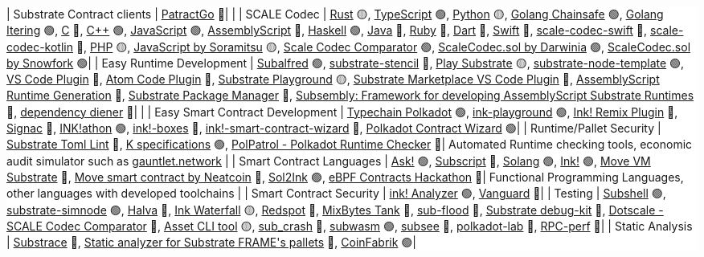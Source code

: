 | Substrate Contract clients      | [PatractGo](https://github.com/patractlabs/go-patract) 🔴|                                                                                                                  |
| SCALE Codec                     | [Rust](https://github.com/paritytech/parity-scale-codec) 🟡, [TypeScript](https://github.com/paritytech/parity-scale-codec-ts) 🟢, [Python](https://github.com/polkascan/py-scale-codec) 🟡, [Golang Chainsafe](https://github.com/ChainSafe/gossamer/tree/development/pkg/scale/) 🟢, [Golang Itering](https://github.com/itering/scale.go) 🟢, [C](https://github.com/MatthewDarnell/cScale) 🔴, [C++](https://github.com/soramitsu/scale-codec-cpp) 🟢, [JavaScript](https://github.com/polkadot-js/api) 🟢, [AssemblyScript](https://github.com/LimeChain/as-scale-codec) 🔴, [Haskell](https://github.com/airalab/hs-web3/tree/master/packages/scale/src/Codec) 🟢, [Java](https://github.com/emeraldpay/polkaj) 🔴, [Ruby](https://github.com/itering/scale.rb) 🔴, [Dart](https://github.com/nbltrust/dart-scale-codec) 🔴, [Swift](https://github.com/tesseract-one/swift-scale-codec) 🔴, [scale-codec-swift](https://github.com/sublabdev/scale-codec-swift) 🔴, [scale-codec-kotlin](https://github.com/sublabdev/scale-codec-kotlin) 🔴, [PHP](https://github.com/gmajor-encrypt/php-scale-codec) 🟡, [JavaScript by Soramitsu](https://github.com/soramitsu/scale-codec-js-library) 🟡, [Scale Codec Comparator](https://github.com/gmajor-encrypt/scale-codec-comparator) 🟢, [ScaleCodec.sol by Darwinia](https://github.com/darwinia-network/darwinia-messages-sol/blob/master/contracts/utils/contracts/ScaleCodec.sol) 🟢, [ScaleCodec.sol by Snowfork](https://github.com/Snowfork/snowbridge/blob/main/core/packages/contracts/contracts/ScaleCodec.sol) 🟢|
| Easy Runtime Development        | [Subalfred](https://github.com/hack-ink/subalfred) 🟢, [substrate-stencil](https://github.com/kaichaosun/substrate-stencil) 🔴, [Play Substrate](https://github.com/kaichaosun/play-substrate) 🟡, [substrate-node-template](https://github.com/substrate-developer-hub/substrate-node-template) 🟢, [VS Code Plugin](https://github.com/everstake/vscode-plugin-substrate) 🔴, [Atom Code Plugin](https://github.com/everstake/atom-plugin-substrate) 🔴, [Substrate Playground](https://github.com/paritytech/substrate-playground) 🟡, [Substrate Marketplace VS Code Plugin](https://github.com/paritytech/vscode-substrate) 🔴, [AssemblyScript Runtime Generation](https://github.com/LimeChain/as-substrate-runtime) 🔴, [Substrate Package Manager](https://github.com/clearloop/sup) 🔴, [Subsembly: Framework for developing AssemblyScript Substrate Runtimes](https://github.com/LimeChain/subsembly) 🔴, [dependency diener](https://github.com/bkchr/diener) 🔴|                                                                                                                  |
| Easy Smart Contract Development | [Typechain Polkadot](https://github.com/727-ventures/typechain-polkadot) 🟢, [ink-playground](https://github.com/paritytech/ink-playground) 🟢, [Ink! Remix Plugin](https://github.com/blockchain-it-hr/ink-remix-plugin) 🔴, [Signac](https://github.com/standardweb3/signac/) 🔴, [INK!athon](https://github.com/scio-labs/inkathon) 🟢, [ink!-boxes](https://github.com/avirajkhare00/ink-boxes/) 🔴, [ink!-smart-contract-wizard](https://github.com/avirajkhare00/ink-wizard) 🔴, [Polkadot Contract Wizard](https://github.com/protofire/polkadot-contract-wizard) 🟢|
| Runtime/Pallet Security                | [Substrate Toml Lint](https://github.com/shawntabrizi/substrate-toml-lint) 🔴, [K specifications](https://github.com/kframework/wasm-semantics) 🟢, [PolPatrol - Polkadot Runtime Checker](https://github.com/ChainSecurity/polpatrol) 🔴| Automated Runtime checking tools, economic audit simulator such as [gauntlet.network](https://gauntlet.network/) | 
| Smart Contract Languages        | [Ask!](https://github.com/ask-lang/ask) 🟢, [Subscript](https://github.com/slickup/subscript) 🔴, [Solang](https://github.com/hyperledger-labs/solang) 🟢, [Ink!](https://github.com/paritytech/ink) 🟢, [Move VM Substrate](https://github.com/pontem-network/sp-move) 🔴, [Move smart contract by Neatcoin](https://github.com/neatcoin/neatcoin) 🔴, [Sol2Ink](https://github.com/727-Ventures/sol2ink) 🟢, [eBPF Contracts Hackathon](https://github.com/pepyakin/substrate-seal-ebpf) 🔴| Functional Programming Languages, other languages with developed toolchains                                      |
| Smart Contract Security         | [ink! Analyzer](https://github.com/ink-analyzer/ink-analyzer) 🟢, [Vanguard](https://github.com/Veridise/Vanguard) 🔴|
| Testing                         | [Subshell](https://github.com/subdirectory/subshell) 🟢, [substrate-simnode](https://github.com/polytope-labs/sc-simnode) 🟢, [Halva](https://github.com/halva-suite/halva) 🔴, [Ink Waterfall](https://github.com/paritytech/ink-waterfall) 🟡, [Redspot](https://github.com/patractlabs/redspot) 🔴, [MixBytes Tank](https://github.com/mixbytes/tank) 🔴, [sub-flood](https://github.com/NikVolf/sub-flood) 🔴, [Substrate debug-kit](https://github.com/paritytech/substrate-debug-kit) 🔴, [Dotscale - SCALE Codec Comparator](https://github.com/arijitAD/dotscale) 🔴, [Asset CLI tool](https://github.com/JesseAbram/asset_cli_tool) 🟡, [sub_crash](https://github.com/JesseAbram/unfinished_testing_tool) 🔴, [subwasm](https://github.com/chevdor/subwasm) 🟢, [subsee](https://github.com/ascjones/subsee) 🔴, [polkadot-lab](https://github.com/w3f/polkadot-lab) 🔴,  [RPC-perf](https://github.com/dwellir-public/rpc-perf/) 🔴|
| Static Analysis                         | [Substrace](https://github.com/KaiserKarel/substrace) 🔴, [Static analyzer for Substrate FRAME's pallets](https://github.com/simon-perriard/saft) 🔴, [CoinFabrik](https://github.com/CoinFabrik/web3-grant) 🟢|